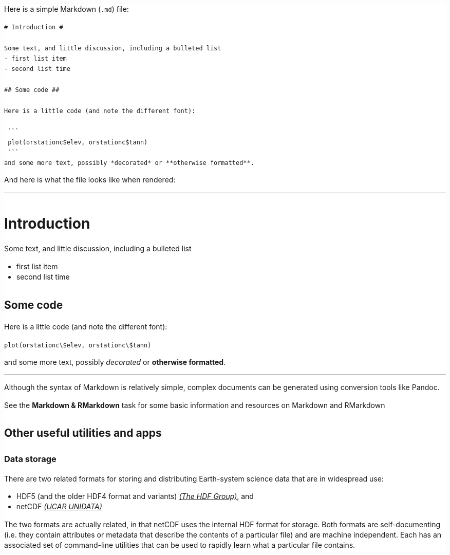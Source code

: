 Here is a simple Markdown (`.md`) file:

<pre><code># Introduction #

Some text, and little discussion, including a bulleted list
- first list item
- second list time

## Some code ##

Here is a little code (and note the different font):

 ```
 plot(orstationc$elev, orstationc$tann)
 ```
and some more text, possibly *decorated* or **otherwise formatted**.
</code></pre>
And here is what the file looks like when rendered:
<hr>
<h1>
Introduction
</h1>
<p>Some text, and little discussion, including a bulleted list</p>
<ul>
<li>first list item</li>
<li>second list time</li>
</ul>
<h2>
Some code
</h2>
<p>Here is a little code (and note the different font):</p>
<p><code>plot(orstationc\$elev, orstationc\$tann)</code></p>
and some more text, possibly <em>decorated</em> or <strong>otherwise formatted</strong>.
<hr>

Although the syntax of Markdown is relatively simple, complex documents can be generated using conversion tools like Pandoc. 

See the **Markdown & RMarkdown** task for some basic information and resources on Markdown and RMarkdown

## Other useful utilities and apps ##

### Data storage ###

There are two related formats for storing and distributing Earth-system science data that are in widespread use:  

- HDF5 (and the older HDF4 format and variants) *[(The HDF Group)](https://www.hdfgroup.org/solutions/hdf5/)*, and
- netCDF *[(UCAR UNIDATA)](https://www.unidata.ucar.edu/software/netcdf/)*

The two formats are actually related, in that netCDF uses the internal HDF format for storage.  Both formats are self-documenting (i.e. they contain attributes or metadata that describe the contents of a particular file) and are machine independent.  Each has an associated set of command-line utilities that can be used to rapidly learn what a particular file contains.
